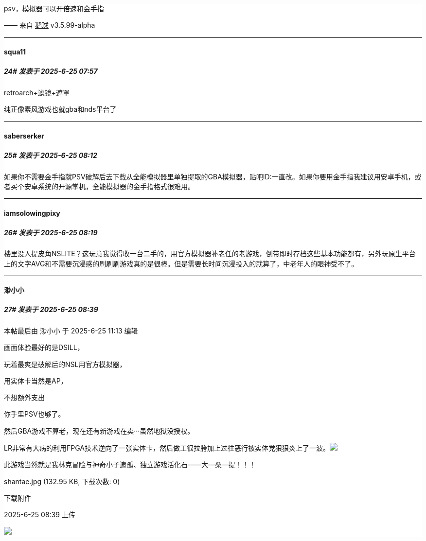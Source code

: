 psv，模拟器可以开倍速和金手指

—— 来自 [鹅球](https://www.pgyer.com/xfPejhuq) v3.5.99-alpha

*****

####  squa11  
##### 24#       发表于 2025-6-25 07:57

retroarch+滤镜+遮罩

纯正像素风游戏也就gba和nds平台了

*****

####  saberserker  
##### 25#       发表于 2025-6-25 08:12

如果你不需要金手指就PSV破解后去下载从全能模拟器里单独提取的GBA模拟器，贴吧ID:一直改。如果你要用金手指我建议用安卓手机，或者买个安卓系统的开源掌机，全能模拟器的金手指格式很难用。

*****

####  iamsolowingpixy  
##### 26#       发表于 2025-6-25 08:19

楼里没人提皮角NSLITE？这玩意我觉得收一台二手的，用官方模拟器补老任的老游戏，倒带即时存档这些基本功能都有，另外玩原生平台上的文字AVG和不需要沉浸感的刷刷刷游戏真的是很棒。但是需要长时间沉浸投入的就算了，中老年人的眼神受不了。

*****

####  渺小小  
##### 27#       发表于 2025-6-25 08:39

 本帖最后由 渺小小 于 2025-6-25 11:13 编辑 

画面体验最好的是DSILL，

玩着最爽是破解后的NSL用官方模拟器，

用实体卡当然是AP，

不想额外支出

你手里PSV也够了。

然后GBA游戏不算老，现在还有新游戏在卖···虽然地狱没授权。

LR非常有大病的利用FPGA技术逆向了一张实体卡，然后做工很拉胯加上过往恶行被实体党狠狠炎上了一波。<img src="https://static.stage1st.com/image/smiley/face2017/038.png" referrerpolicy="no-referrer">

此游戏当然就是我林克冒险与神奇小子遗孤、独立游戏活化石——大—桑—提！！！

shantae.jpg
(132.95 KB, 下载次数: 0)

下载附件

2025-6-25 08:39 上传

<img src="https://img.stage1st.com/forum/202506/25/083901jjrrxt4prpz0fttq.jpg" referrerpolicy="no-referrer">
